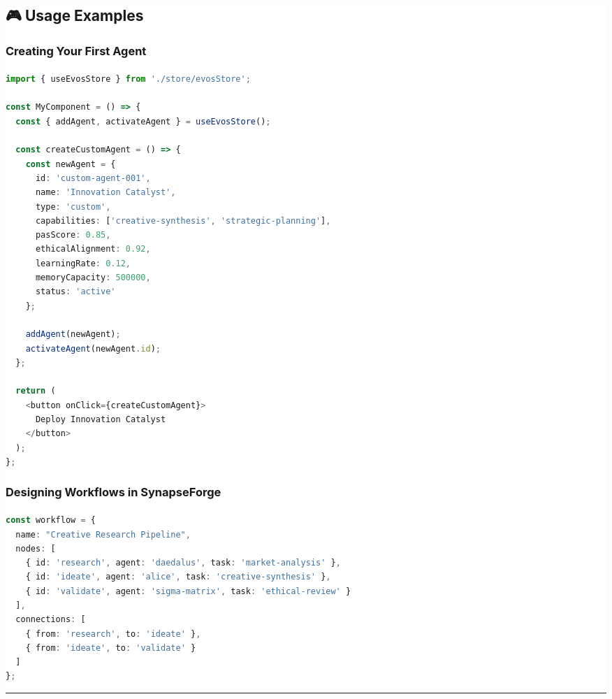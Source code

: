 
## 🎮 Usage Examples

### Creating Your First Agent

```typescript
import { useEvosStore } from './store/evosStore';

const MyComponent = () => {
  const { addAgent, activateAgent } = useEvosStore();
  
  const createCustomAgent = () => {
    const newAgent = {
      id: 'custom-agent-001',
      name: 'Innovation Catalyst',
      type: 'custom',
      capabilities: ['creative-synthesis', 'strategic-planning'],
      pasScore: 0.85,
      ethicalAlignment: 0.92,
      learningRate: 0.12,
      memoryCapacity: 500000,
      status: 'active'
    };
    
    addAgent(newAgent);
    activateAgent(newAgent.id);
  };
  
  return (
    <button onClick={createCustomAgent}>
      Deploy Innovation Catalyst
    </button>
  );
};
```

### Designing Workflows in SynapseForge

```typescript
const workflow = {
  name: "Creative Research Pipeline",
  nodes: [
    { id: 'research', agent: 'daedalus', task: 'market-analysis' },
    { id: 'ideate', agent: 'alice', task: 'creative-synthesis' },
    { id: 'validate', agent: 'sigma-matrix', task: 'ethical-review' }
  ],
  connections: [
    { from: 'research', to: 'ideate' },
    { from: 'ideate', to: 'validate' }
  ]
};
```

---